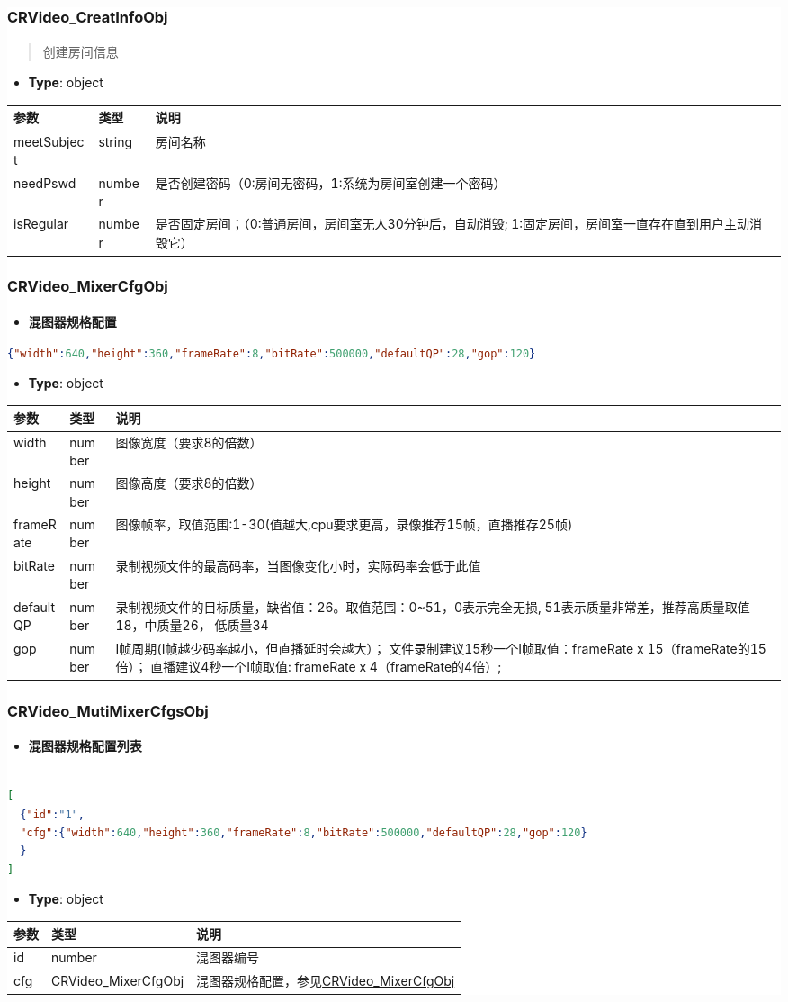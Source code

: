 <h3 id=CRVideo_CreatInfoObj>CRVideo_CreatInfoObj</h3>

>创建房间信息

- **Type**: object

| 参数    | 类型        |   说明               |
|:-------- |:-----------|:----------           |
|meetSubject	|string|	房间名称|
|needPswd	|number|	是否创建密码（0:房间无密码，1:系统为房间室创建一个密码）|
|isRegular	|number|	是否固定房间；（0:普通房间，房间室无人30分钟后，自动消毁; 1:固定房间，房间室一直存在直到用户主动消毁它）|

<h3 id=CRVideo_MixerCfgObj>CRVideo_MixerCfgObj</h3>

- **混图器规格配置**

```json
{"width":640,"height":360,"frameRate":8,"bitRate":500000,"defaultQP":28,"gop":120}
```

- **Type**: object

| 参数    | 类型        |   说明               |
|:-------- |:-----------|:----------           |
|width	|number|	图像宽度（要求8的倍数）|
|height	|number|	图像高度（要求8的倍数）|
|frameRate	|number|	图像帧率，取值范围:1-30(值越大,cpu要求更高，录像推荐15帧，直播推存25帧)|
|bitRate	|number|	录制视频文件的最高码率，当图像变化小时，实际码率会低于此值|
|defaultQP	|number|	录制视频文件的目标质量，缺省值：26。取值范围：0~51，0表示完全无损, 51表示质量非常差，推荐高质量取值18，中质量26， 低质量34|
|gop	|number|	I帧周期(I帧越少码率越小，但直播延时会越大）； 文件录制建议15秒一个I帧取值：frameRate x 15（frameRate的15倍）； 直播建议4秒一个I帧取值: frameRate x 4（frameRate的4倍）;|


<h3 id=CRVideo_MutiMixerCfgsObj>CRVideo_MutiMixerCfgsObj</h3>

- **混图器规格配置列表**

```json

[
  {"id":"1", 
  "cfg":{"width":640,"height":360,"frameRate":8,"bitRate":500000,"defaultQP":28,"gop":120}
  }
]
```

- **Type**: object

| 参数    | 类型        |   说明               |
|:-------- |:-----------|:----------           |
|id 	|number|	混图器编号|
|cfg 	|CRVideo_MixerCfgObj|	混图器规格配置，参见[CRVideo_MixerCfgObj](TypeDefinitions.md#CRVideo_MixerCfgObj)|
